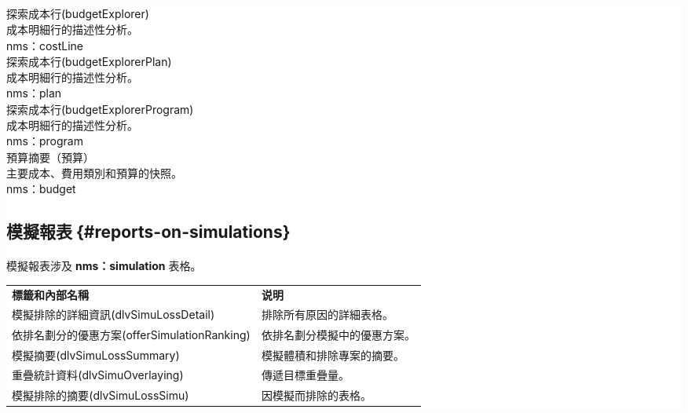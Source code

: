   <tr> 
   <td> 探索成本行(budgetExplorer)<br /> </td> 
   <td> 成本明細行的描述性分析。<br /> </td> 
   <td> nms：costLine<br /> </td> 
  </tr> 
  <tr> 
   <td> 探索成本行(budgetExplorerPlan)<br /> </td> 
   <td> 成本明細行的描述性分析。<br /> </td> 
   <td> nms：plan<br /> </td> 
  </tr> 
  <tr> 
   <td> 探索成本行(budgetExplorerProgram)<br /> </td> 
   <td> 成本明細行的描述性分析。<br /> </td> 
   <td> nms：program<br /> </td> 
  </tr> 
  <tr> 
   <td> 預算摘要（預算）<br /> </td> 
   <td> 主要成本、費用類別和預算的快照。<br /> </td> 
   <td> nms：budget<br /> </td> 
  </tr> 
 </tbody> 
</table>

## 模擬報表 {#reports-on-simulations}

模擬報表涉及 **nms：simulation** 表格。

<table> 
 <tbody> 
  <tr> 
   <td> <strong>標籤和內部名稱</strong><br /> </td> 
   <td> <strong>说明</strong><br /> </td> 
  </tr> 
  <tr> 
   <td> 模擬排除的詳細資訊(dlvSimuLossDetail)<br /> </td> 
   <td> 排除所有原因的詳細表格。<br /> </td> 
  </tr> 
  <tr> 
   <td> 依排名劃分的優惠方案(offerSimulationRanking)<br /> </td> 
   <td> 依排名劃分模擬中的優惠方案。<br /> </td> 
  </tr> 
  <tr> 
   <td> 模擬摘要(dlvSimuLossSummary)<br /> </td> 
   <td> 模擬體積和排除專案的摘要。<br /> </td> 
  </tr> 
  <tr> 
   <td> 重疊統計資料(dlvSimuOverlaying)<br /> </td> 
   <td> 傳遞目標重疊量。<br /> </td> 
  </tr> 
  <tr> 
   <td> 模擬排除的摘要(dlvSimuLossSimu)<br /> </td> 
   <td> 因模擬而排除的表格。<br /> </td> 
  </tr> 
 </tbody> 
</table>
